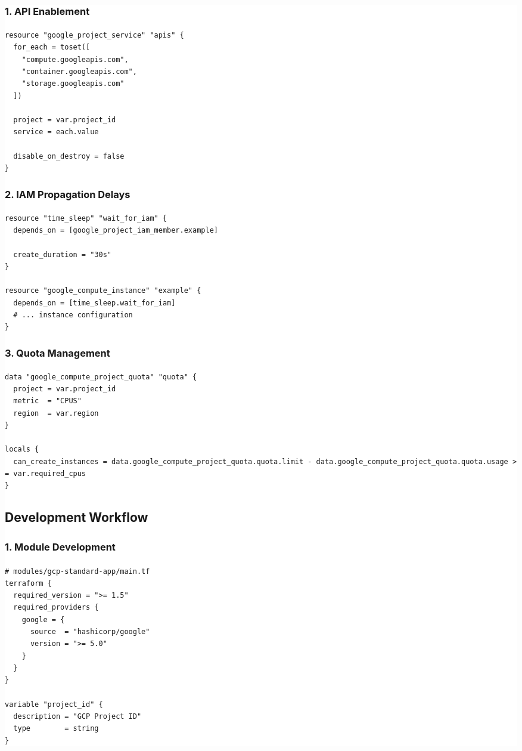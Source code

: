 ### 1. API Enablement
```hcl
resource "google_project_service" "apis" {
  for_each = toset([
    "compute.googleapis.com",
    "container.googleapis.com",
    "storage.googleapis.com"
  ])
  
  project = var.project_id
  service = each.value
  
  disable_on_destroy = false
}
```

### 2. IAM Propagation Delays
```hcl
resource "time_sleep" "wait_for_iam" {
  depends_on = [google_project_iam_member.example]
  
  create_duration = "30s"
}

resource "google_compute_instance" "example" {
  depends_on = [time_sleep.wait_for_iam]
  # ... instance configuration
}
```

### 3. Quota Management
```hcl
data "google_compute_project_quota" "quota" {
  project = var.project_id
  metric  = "CPUS"
  region  = var.region
}

locals {
  can_create_instances = data.google_compute_project_quota.quota.limit - data.google_compute_project_quota.quota.usage >= var.required_cpus
}
```

## Development Workflow

### 1. Module Development
```hcl
# modules/gcp-standard-app/main.tf
terraform {
  required_version = ">= 1.5"
  required_providers {
    google = {
      source  = "hashicorp/google"
      version = ">= 5.0"
    }
  }
}

variable "project_id" {
  description = "GCP Project ID"
  type        = string
}
```